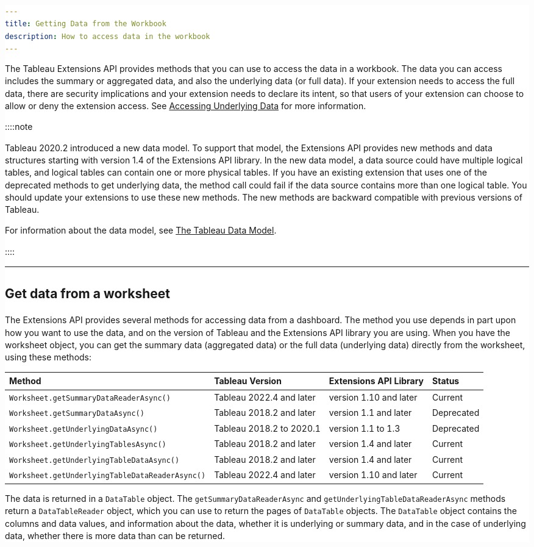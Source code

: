 ```yaml
---
title: Getting Data from the Workbook
description: How to access data in the workbook
---
```


The Tableau Extensions API provides methods that you can use to access the data in a workbook. The data you can access includes the summary or aggregated data, and also the underlying data (or full data). If your extension needs to access the full data, there are security implications and your extension needs to declare its intent, so that users of your extension can choose to allow or deny the extension access. See  [Accessing Underlying Data](./trex_data_access) for more information.

::::note

Tableau 2020.2 introduced a new data model. To support that model, the Extensions API provides new methods and data structures starting with version 1.4 of the Extensions API library. In the new data model, a data source could have multiple logical tables, and logical tables can contain one or more physical tables. If you have an existing extension that uses one of the deprecated methods to get underlying data, the method call could fail if the data source contains more than one logical table. You should update your extensions to use these new methods. The new methods are backward compatible with previous versions of Tableau.

For information about the data model, see [The Tableau Data Model](https://help.tableau.com/v2020.2/pro/desktop/en-us/datasource_datamodel.html).

::::

---

## Get data from a worksheet

The Extensions API provides several methods for accessing data from a dashboard. The method you use depends in part upon how you want to use the data, and on the version of Tableau and the Extensions API library you are using. When you have the worksheet object, you can get the summary data (aggregated data) or the full data (underlying data) directly from the worksheet, using these methods:  

| Method  | Tableau Version | Extensions API Library | Status |
| :------ | :---------------| :--------------------- | :------|
| `Worksheet.getSummaryDataReaderAsync()` | Tableau 2022.4 and later |  version 1.10 and later | Current |
| `Worksheet.getSummaryDataAsync()` | Tableau 2018.2 and later | version 1.1 and later | Deprecated |
| `Worksheet.getUnderlyingDataAsync()` | Tableau 2018.2 to 2020.1 | version 1.1 to 1.3 | Deprecated |
| `Worksheet.getUnderlyingTablesAsync()` | Tableau 2018.2 and later | version 1.4 and later | Current |
| `Worksheet.getUnderlyingTableDataAsync()` | Tableau 2018.2 and later | version 1.4 and later | Current |
| `Worksheet.getUnderlyingTableDataReaderAsync()` | Tableau 2022.4 and later |  version 1.10 and later | Current |

The data is returned in a `DataTable` object. The `getSummaryDataReaderAsync` and `getUnderlyingTableDataReaderAsync` methods return a `DataTableReader` object, which you can use to return the pages of `DataTable` objects.  The `DataTable` object contains the columns and data values, and information about the data, whether it is underlying or summary data, and in the case of underlying data, whether there is more data than can be returned.
